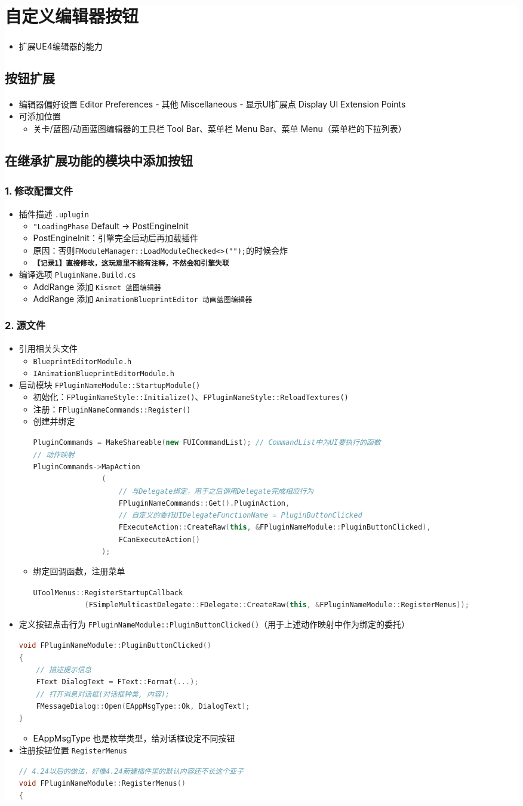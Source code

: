 # 自定义编辑器按钮
* 扩展UE4编辑器的能力

## 按钮扩展
* 编辑器偏好设置 Editor Preferences - 其他 Miscellaneous - 显示UI扩展点 Display UI Extension Points
* 可添加位置
  * 关卡/蓝图/动画蓝图编辑器的工具栏 Tool Bar、菜单栏 Menu Bar、菜单 Menu（菜单栏的下拉列表）

## 在继承扩展功能的模块中添加按钮
### 1. 修改配置文件
* 插件描述 `.uplugin` 
  * `"LoadingPhase` Default -> PostEngineInit
  * PostEngineInit：引擎完全启动后再加载插件
  * 原因：否则`FModuleManager::LoadModuleChecked<>("");`的时候会炸
  * **`【记录1】直接修改，这玩意里不能有注释，不然会和引擎失联`**
* 编译选项 `PluginName.Build.cs`
  * AddRange 添加 `Kismet 蓝图编辑器`
  * AddRange 添加 `AnimationBlueprintEditor 动画蓝图编辑器`

### 2. 源文件
* 引用相关头文件
  * `BlueprintEditorModule.h`
  * `IAnimationBlueprintEditorModule.h`
* 启动模块 `FPluginNameModule::StartupModule()`
  * 初始化：`FPluginNameStyle::Initialize()`、`FPluginNameStyle::ReloadTextures()`
  * 注册：`FPluginNameCommands::Register()`
  * 创建并绑定
    ```cpp
    PluginCommands = MakeShareable(new FUICommandList); // CommandList中为UI要执行的函数
    // 动作映射
    PluginCommands->MapAction
                    (
                        // 与Delegate绑定，用于之后调用Delegate完成相应行为
                        FPluginNameCommands::Get().PluginAction,
                        // 自定义的委托UIDelegateFunctionName = PluginButtonClicked
                        FExecuteAction::CreateRaw(this, &FPluginNameModule::PluginButtonClicked),
                        FCanExecuteAction()
                    );
    ```
  * 绑定回调函数，注册菜单
    ```cpp
    UToolMenus::RegisterStartupCallback
                (FSimpleMulticastDelegate::FDelegate::CreateRaw(this, &FPluginNameModule::RegisterMenus));
    ```
* 定义按钮点击行为 `FPluginNameModule::PluginButtonClicked()`（用于上述动作映射中作为绑定的委托）
    ```cpp
    void FPluginNameModule::PluginButtonClicked()
    {
        // 描述提示信息
        FText DialogText = FText::Format(...);
        // 打开消息对话框(对话框种类, 内容);
        FMessageDialog::Open(EAppMsgType::Ok, DialogText);
    }
    ```
  * EAppMsgType 也是枚举类型，给对话框设定不同按钮
* 注册按钮位置 `RegisterMenus`
    ```cpp
    // 4.24以后的做法，好像4.24新建插件里的默认内容还不长这个亚子
    void FPluginNameModule::RegisterMenus()
    {